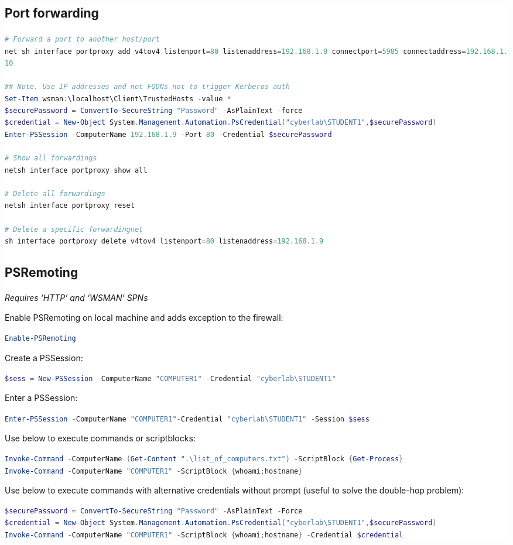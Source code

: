 ## Port forwarding

```powershell
# Forward a port to another host/port
net sh interface portproxy add v4tov4 listenport=80 listenaddress=192.168.1.9 connectport=5985 connectaddress=192.168.1.10

## Note. Use IP addresses and not FQDNs not to trigger Kerberos auth
Set-Item wsman:\localhost\Client\TrustedHosts -value *
$securePassword = ConvertTo-SecureString "Password" -AsPlainText -force
$credential = New-Object System.Management.Automation.PsCredential("cyberlab\STUDENT1",$securePassword)
Enter-PSSession -ComputerName 192.168.1.9 -Port 80 -Credential $securePassword

# Show all forwardings
netsh interface portproxy show all

# Delete all forwardings
netsh interface portproxy reset

# Delete a specific forwardingnet
sh interface portproxy delete v4tov4 listenport=80 listenaddress=192.168.1.9
```

## PSRemoting

*Requires ‘HTTP’ and ‘WSMAN’ SPNs*

Enable PSRemoting on local machine and adds exception to the firewall:

```powershell
Enable-PSRemoting
```

Create a PSSession:

```powershell
$sess = New-PSSession -ComputerName "COMPUTER1" -Credential "cyberlab\STUDENT1"
```

Enter a PSSession:

```powershell
Enter-PSSession -ComputerName "COMPUTER1"-Credential "cyberlab\STUDENT1" -Session $sess
```

Use below to execute commands or scriptblocks:

```powershell
Invoke-Command -ComputerName (Get-Content ".\list_of_computers.txt") -ScriptBlock {Get-Process}
Invoke-Command -ComputerName "COMPUTER1" -ScriptBlock {whoami;hostname}
```

Use below to execute commands with alternative credentials without prompt (useful to solve the double-hop problem):

```powershell
$securePassword = ConvertTo-SecureString "Password" -AsPlainText -Force
$credential = New-Object System.Management.Automation.PsCredential("cyberlab\STUDENT1",$securePassword)
Invoke-Command -ComputerName "COMPUTER1" -ScriptBlock {whoami;hostname} -Credential $credential
```
